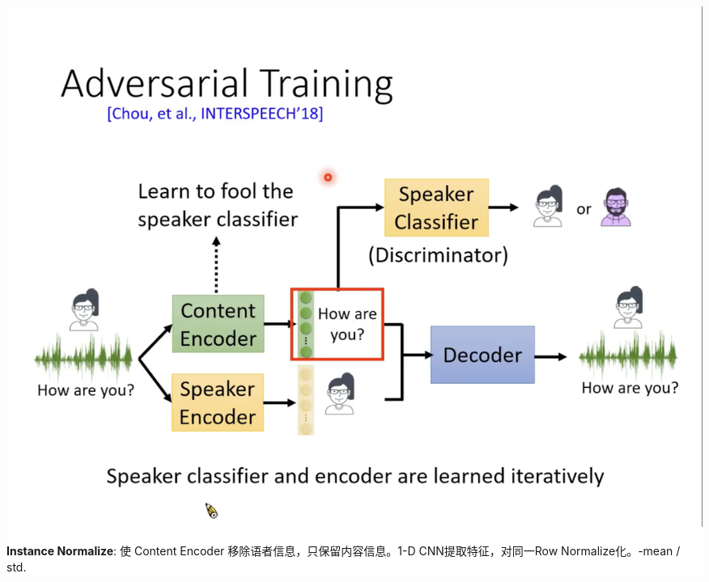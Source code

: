 ![image-20231202074444409](./assets/image-20231202074444409.png)

**Instance Normalize**: 使 Content Encoder 移除语者信息，只保留内容信息。1-D CNN提取特征，对同一Row Normalize化。-mean / std.

